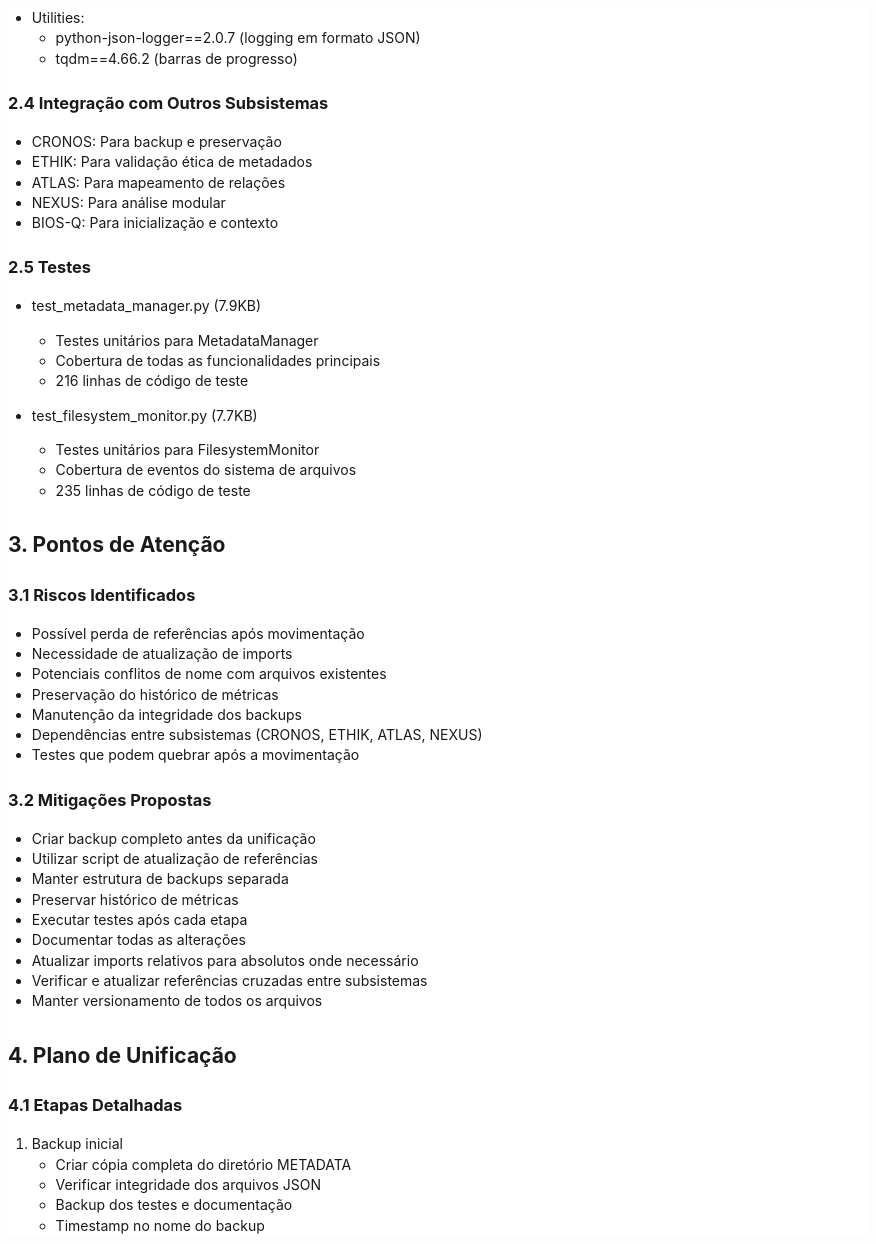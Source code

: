 - Utilities:
  - python-json-logger==2.0.7 (logging em formato JSON)
  - tqdm==4.66.2 (barras de progresso)

### 2.4 Integração com Outros Subsistemas
- CRONOS: Para backup e preservação
- ETHIK: Para validação ética de metadados
- ATLAS: Para mapeamento de relações
- NEXUS: Para análise modular
- BIOS-Q: Para inicialização e contexto

### 2.5 Testes
- test_metadata_manager.py (7.9KB)
  - Testes unitários para MetadataManager
  - Cobertura de todas as funcionalidades principais
  - 216 linhas de código de teste

- test_filesystem_monitor.py (7.7KB)
  - Testes unitários para FilesystemMonitor
  - Cobertura de eventos do sistema de arquivos
  - 235 linhas de código de teste

## 3. Pontos de Atenção

### 3.1 Riscos Identificados
- Possível perda de referências após movimentação
- Necessidade de atualização de imports
- Potenciais conflitos de nome com arquivos existentes
- Preservação do histórico de métricas
- Manutenção da integridade dos backups
- Dependências entre subsistemas (CRONOS, ETHIK, ATLAS, NEXUS)
- Testes que podem quebrar após a movimentação

### 3.2 Mitigações Propostas
- Criar backup completo antes da unificação
- Utilizar script de atualização de referências
- Manter estrutura de backups separada
- Preservar histórico de métricas
- Executar testes após cada etapa
- Documentar todas as alterações
- Atualizar imports relativos para absolutos onde necessário
- Verificar e atualizar referências cruzadas entre subsistemas
- Manter versionamento de todos os arquivos

## 4. Plano de Unificação

### 4.1 Etapas Detalhadas
1. Backup inicial
   - Criar cópia completa do diretório METADATA
   - Verificar integridade dos arquivos JSON
   - Backup dos testes e documentação
   - Timestamp no nome do backup
